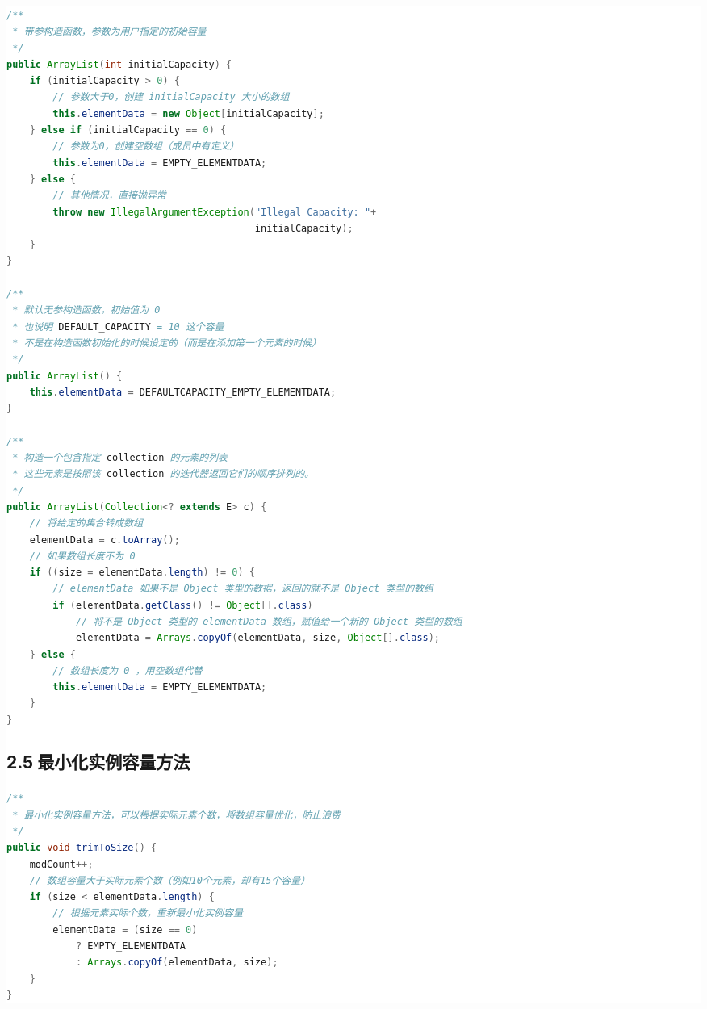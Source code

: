 ```java
/**
 * 带参构造函数，参数为用户指定的初始容量
 */
public ArrayList(int initialCapacity) {
    if (initialCapacity > 0) {
        // 参数大于0，创建 initialCapacity 大小的数组
        this.elementData = new Object[initialCapacity];
    } else if (initialCapacity == 0) {
        // 参数为0，创建空数组（成员中有定义）
        this.elementData = EMPTY_ELEMENTDATA;
    } else {
        // 其他情况，直接抛异常
        throw new IllegalArgumentException("Illegal Capacity: "+
                                           initialCapacity);
    }
}

/**
 * 默认无参构造函数，初始值为 0
 * 也说明 DEFAULT_CAPACITY = 10 这个容量
 * 不是在构造函数初始化的时候设定的（而是在添加第一个元素的时候）
 */
public ArrayList() {
    this.elementData = DEFAULTCAPACITY_EMPTY_ELEMENTDATA;
}

/**
 * 构造一个包含指定 collection 的元素的列表
 * 这些元素是按照该 collection 的迭代器返回它们的顺序排列的。
 */
public ArrayList(Collection<? extends E> c) {
    // 将给定的集合转成数组
    elementData = c.toArray();
    // 如果数组长度不为 0
    if ((size = elementData.length) != 0) {
        // elementData 如果不是 Object 类型的数据，返回的就不是 Object 类型的数组
        if (elementData.getClass() != Object[].class)
            // 将不是 Object 类型的 elementData 数组，赋值给一个新的 Object 类型的数组
            elementData = Arrays.copyOf(elementData, size, Object[].class);
    } else {
        // 数组长度为 0 ，用空数组代替
        this.elementData = EMPTY_ELEMENTDATA;
    }
}
```

## 2.5 最小化实例容量方法

```java
/**
 * 最小化实例容量方法，可以根据实际元素个数，将数组容量优化，防止浪费
 */
public void trimToSize() {
    modCount++;
    // 数组容量大于实际元素个数（例如10个元素，却有15个容量）
    if (size < elementData.length) {
        // 根据元素实际个数，重新最小化实例容量
        elementData = (size == 0)
            ? EMPTY_ELEMENTDATA
            : Arrays.copyOf(elementData, size);
    }
}
```
